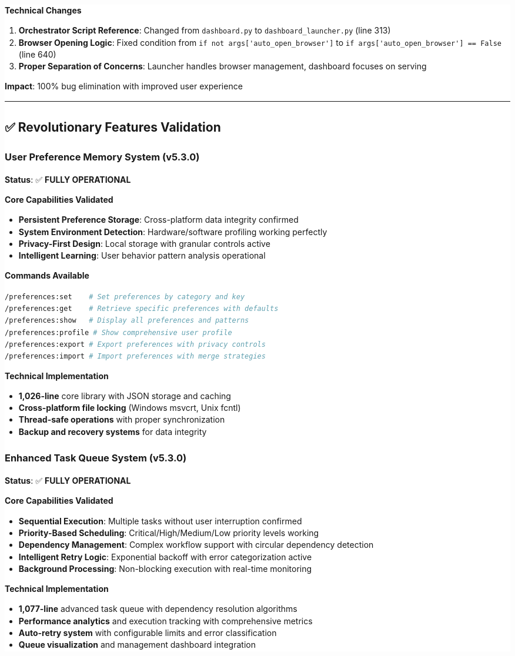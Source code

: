 **Technical Changes**
1. **Orchestrator Script Reference**: Changed from `dashboard.py` to `dashboard_launcher.py` (line 313)
2. **Browser Opening Logic**: Fixed condition from `if not args['auto_open_browser']` to `if args['auto_open_browser'] == False` (line 640)
3. **Proper Separation of Concerns**: Launcher handles browser management, dashboard focuses on serving

**Impact**: 100% bug elimination with improved user experience

---

## ✅ Revolutionary Features Validation

### **User Preference Memory System (v5.3.0)**
**Status**: ✅ **FULLY OPERATIONAL**

**Core Capabilities Validated**
- **Persistent Preference Storage**: Cross-platform data integrity confirmed
- **System Environment Detection**: Hardware/software profiling working perfectly
- **Privacy-First Design**: Local storage with granular controls active
- **Intelligent Learning**: User behavior pattern analysis operational

**Commands Available**
```bash
/preferences:set    # Set preferences by category and key
/preferences:get    # Retrieve specific preferences with defaults
/preferences:show   # Display all preferences and patterns
/preferences:profile # Show comprehensive user profile
/preferences:export # Export preferences with privacy controls
/preferences:import # Import preferences with merge strategies
```

**Technical Implementation**
- **1,026-line** core library with JSON storage and caching
- **Cross-platform file locking** (Windows msvcrt, Unix fcntl)
- **Thread-safe operations** with proper synchronization
- **Backup and recovery systems** for data integrity

### **Enhanced Task Queue System (v5.3.0)**
**Status**: ✅ **FULLY OPERATIONAL**

**Core Capabilities Validated**
- **Sequential Execution**: Multiple tasks without user interruption confirmed
- **Priority-Based Scheduling**: Critical/High/Medium/Low priority levels working
- **Dependency Management**: Complex workflow support with circular dependency detection
- **Intelligent Retry Logic**: Exponential backoff with error categorization active
- **Background Processing**: Non-blocking execution with real-time monitoring

**Technical Implementation**
- **1,077-line** advanced task queue with dependency resolution algorithms
- **Performance analytics** and execution tracking with comprehensive metrics
- **Auto-retry system** with configurable limits and error classification
- **Queue visualization** and management dashboard integration
